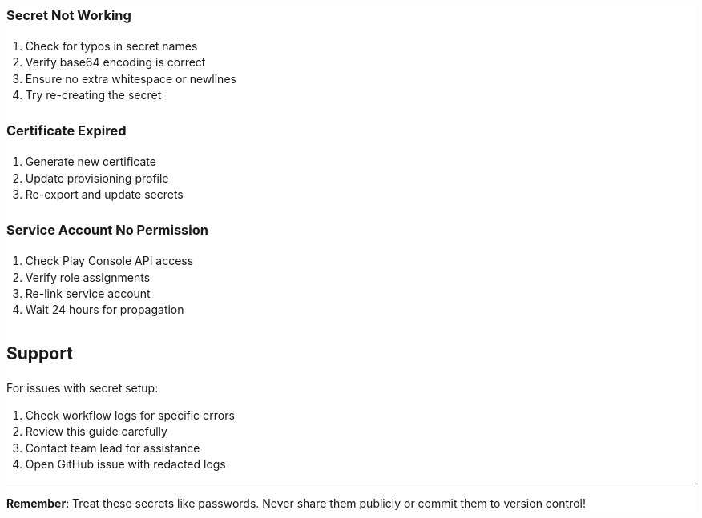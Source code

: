 ### Secret Not Working

1. Check for typos in secret names
2. Verify base64 encoding is correct
3. Ensure no extra whitespace or newlines
4. Try re-creating the secret

### Certificate Expired

1. Generate new certificate
2. Update provisioning profile
3. Re-export and update secrets

### Service Account No Permission

1. Check Play Console API access
2. Verify role assignments
3. Re-link service account
4. Wait 24 hours for propagation

## Support

For issues with secret setup:
1. Check workflow logs for specific errors
2. Review this guide carefully
3. Contact team lead for assistance
4. Open GitHub issue with redacted logs

---

**Remember**: Treat these secrets like passwords. Never share them publicly or commit them to version control!
